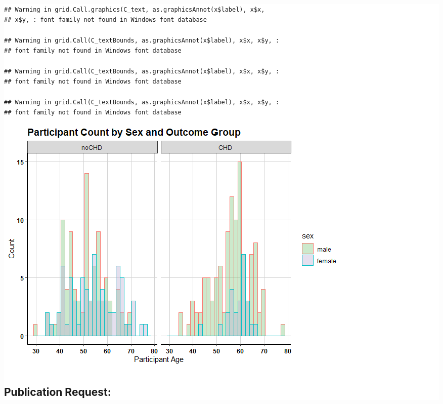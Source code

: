     ## Warning in grid.Call.graphics(C_text, as.graphicsAnnot(x$label), x$x,
    ## x$y, : font family not found in Windows font database

    ## Warning in grid.Call(C_textBounds, as.graphicsAnnot(x$label), x$x, x$y, :
    ## font family not found in Windows font database
    
    ## Warning in grid.Call(C_textBounds, as.graphicsAnnot(x$label), x$x, x$y, :
    ## font family not found in Windows font database
    
    ## Warning in grid.Call(C_textBounds, as.graphicsAnnot(x$label), x$x, x$y, :
    ## font family not found in Windows font database

![](README_files/figure-gfm/histograms-9.png)

## Publication Request:
